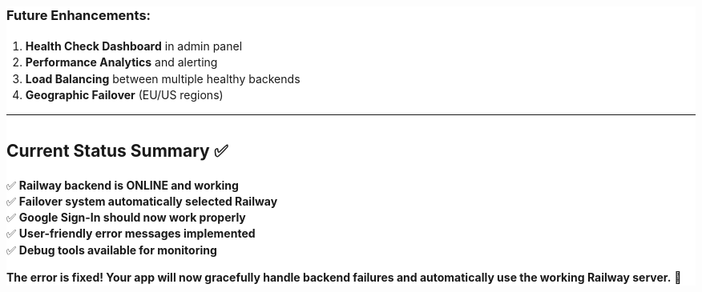 ### Future Enhancements:
1. **Health Check Dashboard** in admin panel
2. **Performance Analytics** and alerting
3. **Load Balancing** between multiple healthy backends
4. **Geographic Failover** (EU/US regions)

---

## Current Status Summary ✅

✅ **Railway backend is ONLINE and working**  
✅ **Failover system automatically selected Railway**  
✅ **Google Sign-In should now work properly**  
✅ **User-friendly error messages implemented**  
✅ **Debug tools available for monitoring**  

**The error is fixed! Your app will now gracefully handle backend failures and automatically use the working Railway server.** 🎉